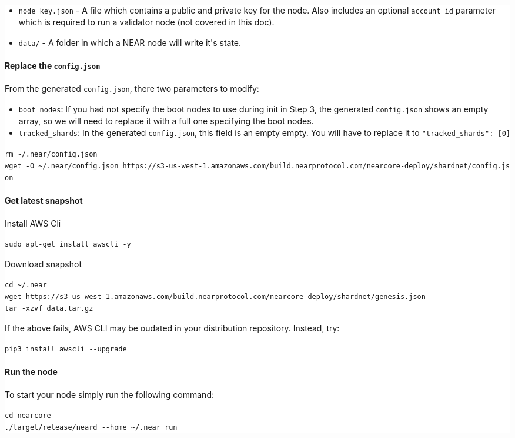 - `node_key.json` -  A file which contains a public and private key for the node. Also includes an optional `account_id` parameter which is required to run a validator node (not covered in this doc).

- `data/` -  A folder in which a NEAR node will write it's state.

#### Replace the `config.json`

From the generated `config.json`, there two parameters to modify:
- `boot_nodes`: If you had not specify the boot nodes to use during init in Step 3, the generated `config.json` shows an empty array, so we will need to replace it with a full one specifying the boot nodes.
- `tracked_shards`: In the generated `config.json`, this field is an empty empty. You will have to replace it to `"tracked_shards": [0]`

```
rm ~/.near/config.json
wget -O ~/.near/config.json https://s3-us-west-1.amazonaws.com/build.nearprotocol.com/nearcore-deploy/shardnet/config.json
```

#### Get latest snapshot

Install AWS Cli
```
sudo apt-get install awscli -y
```

Download snapshot
```
cd ~/.near
wget https://s3-us-west-1.amazonaws.com/build.nearprotocol.com/nearcore-deploy/shardnet/genesis.json
tar -xzvf data.tar.gz
```

If the above fails, AWS CLI may be oudated in your distribution repository. Instead, try:
```
pip3 install awscli --upgrade
```

#### Run the node
To start your node simply run the following command:

```
cd nearcore
./target/release/neard --home ~/.near run
```
